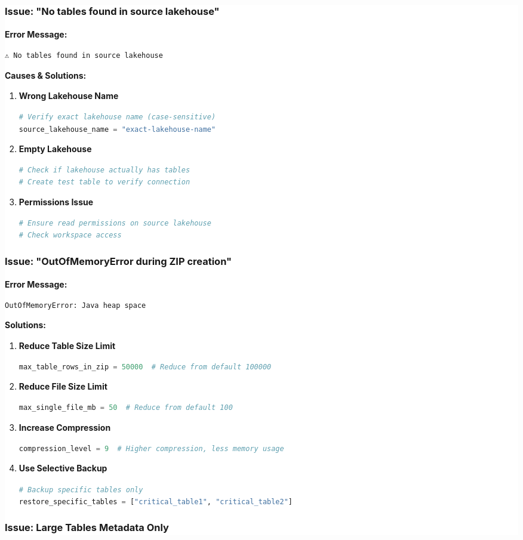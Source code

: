 ### Issue: "No tables found in source lakehouse"

**Error Message:**
```
⚠️ No tables found in source lakehouse
```

**Causes & Solutions:**

1. **Wrong Lakehouse Name**
   ```python
   # Verify exact lakehouse name (case-sensitive)
   source_lakehouse_name = "exact-lakehouse-name"
   ```

2. **Empty Lakehouse**
   ```python
   # Check if lakehouse actually has tables
   # Create test table to verify connection
   ```

3. **Permissions Issue**
   ```python
   # Ensure read permissions on source lakehouse
   # Check workspace access
   ```

### Issue: "OutOfMemoryError during ZIP creation"

**Error Message:**
```
OutOfMemoryError: Java heap space
```

**Solutions:**

1. **Reduce Table Size Limit**
   ```python
   max_table_rows_in_zip = 50000  # Reduce from default 100000
   ```

2. **Reduce File Size Limit**
   ```python
   max_single_file_mb = 50  # Reduce from default 100
   ```

3. **Increase Compression**
   ```python
   compression_level = 9  # Higher compression, less memory usage
   ```

4. **Use Selective Backup**
   ```python
   # Backup specific tables only
   restore_specific_tables = ["critical_table1", "critical_table2"]
   ```

### Issue: Large Tables Metadata Only
